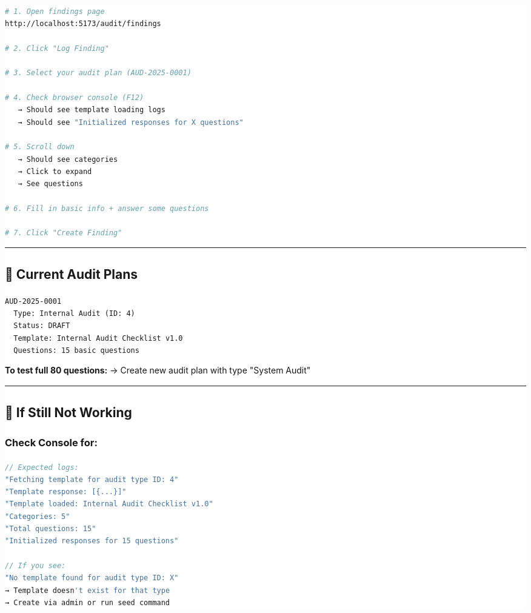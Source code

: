 ```bash
# 1. Open findings page
http://localhost:5173/audit/findings

# 2. Click "Log Finding"

# 3. Select your audit plan (AUD-2025-0001)

# 4. Check browser console (F12)
   → Should see template loading logs
   → Should see "Initialized responses for X questions"

# 5. Scroll down
   → Should see categories
   → Click to expand
   → See questions

# 6. Fill in basic info + answer some questions

# 7. Click "Create Finding"
```

---

## 📝 **Current Audit Plans**

```
AUD-2025-0001
  Type: Internal Audit (ID: 4)
  Status: DRAFT
  Template: Internal Audit Checklist v1.0
  Questions: 15 basic questions
```

**To test full 80 questions:**
→ Create new audit plan with type "System Audit"

---

## 🔧 **If Still Not Working**

### **Check Console for:**
```javascript
// Expected logs:
"Fetching template for audit type ID: 4"
"Template response: [{...}]"
"Template loaded: Internal Audit Checklist v1.0"
"Categories: 5"
"Total questions: 15"
"Initialized responses for 15 questions"

// If you see:
"No template found for audit type ID: X"
→ Template doesn't exist for that type
→ Create via admin or run seed command
```
